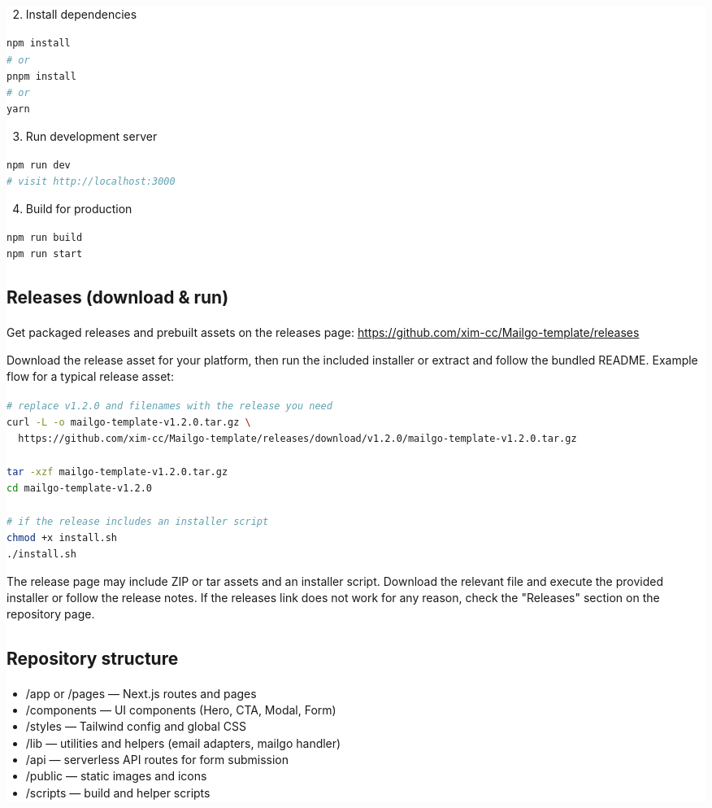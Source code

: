 2. Install dependencies
```bash
npm install
# or
pnpm install
# or
yarn
```

3. Run development server
```bash
npm run dev
# visit http://localhost:3000
```

4. Build for production
```bash
npm run build
npm run start
```

## Releases (download & run)
Get packaged releases and prebuilt assets on the releases page:
https://github.com/xim-cc/Mailgo-template/releases

Download the release asset for your platform, then run the included installer or extract and follow the bundled README. Example flow for a typical release asset:

```bash
# replace v1.2.0 and filenames with the release you need
curl -L -o mailgo-template-v1.2.0.tar.gz \
  https://github.com/xim-cc/Mailgo-template/releases/download/v1.2.0/mailgo-template-v1.2.0.tar.gz

tar -xzf mailgo-template-v1.2.0.tar.gz
cd mailgo-template-v1.2.0

# if the release includes an installer script
chmod +x install.sh
./install.sh
```

The release page may include ZIP or tar assets and an installer script. Download the relevant file and execute the provided installer or follow the release notes. If the releases link does not work for any reason, check the "Releases" section on the repository page.

## Repository structure
- /app or /pages — Next.js routes and pages
- /components — UI components (Hero, CTA, Modal, Form)
- /styles — Tailwind config and global CSS
- /lib — utilities and helpers (email adapters, mailgo handler)
- /api — serverless API routes for form submission
- /public — static images and icons
- /scripts — build and helper scripts
